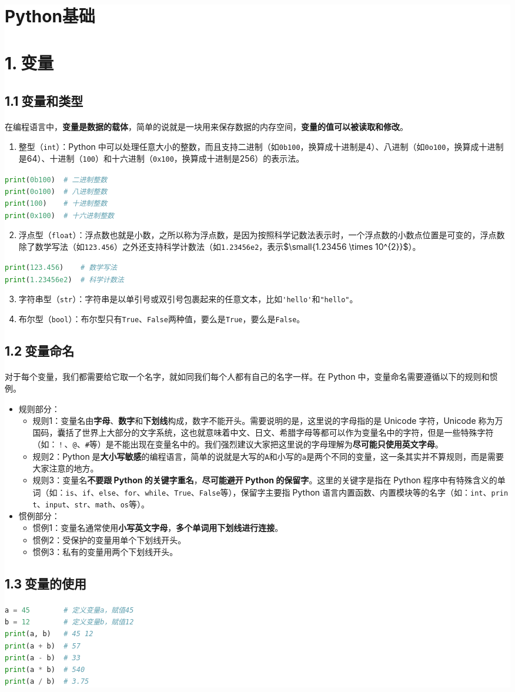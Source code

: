 # Python基础

# 1. 变量

## 1.1 变量和类型

在编程语言中，**变量是数据的载体**，简单的说就是一块用来保存数据的内存空间，**变量的值可以被读取和修改**。

1. 整型（`int`）：Python 中可以处理任意大小的整数，而且支持二进制（如`0b100`，换算成十进制是4）、八进制（如`0o100`，换算成十进制是64）、十进制（`100`）和十六进制（`0x100`，换算成十进制是256）的表示法。

```python 
print(0b100)  # 二进制整数
print(0o100)  # 八进制整数
print(100)    # 十进制整数
print(0x100)  # 十六进制整数
```

2. 浮点型（`float`）：浮点数也就是小数，之所以称为浮点数，是因为按照科学记数法表示时，一个浮点数的小数点位置是可变的，浮点数除了数学写法（如`123.456`）之外还支持科学计数法（如`1.23456e2`，表示$\small{1.23456 \times 10^{2}}$）。

```python 
print(123.456)    # 数学写法
print(1.23456e2)  # 科学计数法
```

3. 字符串型（`str`）：字符串是以单引号或双引号包裹起来的任意文本，比如`'hello'`和`"hello"`。

4. 布尔型（`bool`）：布尔型只有`True`、`False`两种值，要么是`True`，要么是`False`。

## 1.2 变量命名

对于每个变量，我们都需要给它取一个名字，就如同我们每个人都有自己的名字一样。在 Python 中，变量命名需要遵循以下的规则和惯例。

- 规则部分：
  - 规则1：变量名由**字母**、**数字**和**下划线**构成，数字不能开头。需要说明的是，这里说的字母指的是 Unicode 字符，Unicode 称为万国码，囊括了世界上大部分的文字系统，这也就意味着中文、日文、希腊字母等都可以作为变量名中的字符，但是一些特殊字符（如：`！`、`@`、`#`等）是不能出现在变量名中的。我们强烈建议大家把这里说的字母理解为**尽可能只使用英文字母**。
  - 规则2：Python 是**大小写敏感**的编程语言，简单的说就是大写的`A`和小写的`a`是两个不同的变量，这一条其实并不算规则，而是需要大家注意的地方。
  - 规则3：变量名**不要跟 Python 的关键字重名**，**尽可能避开 Python 的保留字**。这里的关键字是指在 Python 程序中有特殊含义的单词（如：`is`、`if`、`else`、`for`、`while`、`True`、`False`等），保留字主要指 Python 语言内置函数、内置模块等的名字（如：`int`、`print`、`input`、`str`、`math`、`os`等）。
- 惯例部分：
  - 惯例1：变量名通常使用**小写英文字母**，**多个单词用下划线进行连接**。
  - 惯例2：受保护的变量用单个下划线开头。
  - 惯例3：私有的变量用两个下划线开头。

## 1.3 变量的使用

```python 
a = 45        # 定义变量a，赋值45
b = 12        # 定义变量b，赋值12
print(a, b)   # 45 12
print(a + b)  # 57
print(a - b)  # 33
print(a * b)  # 540
print(a / b)  # 3.75

```

